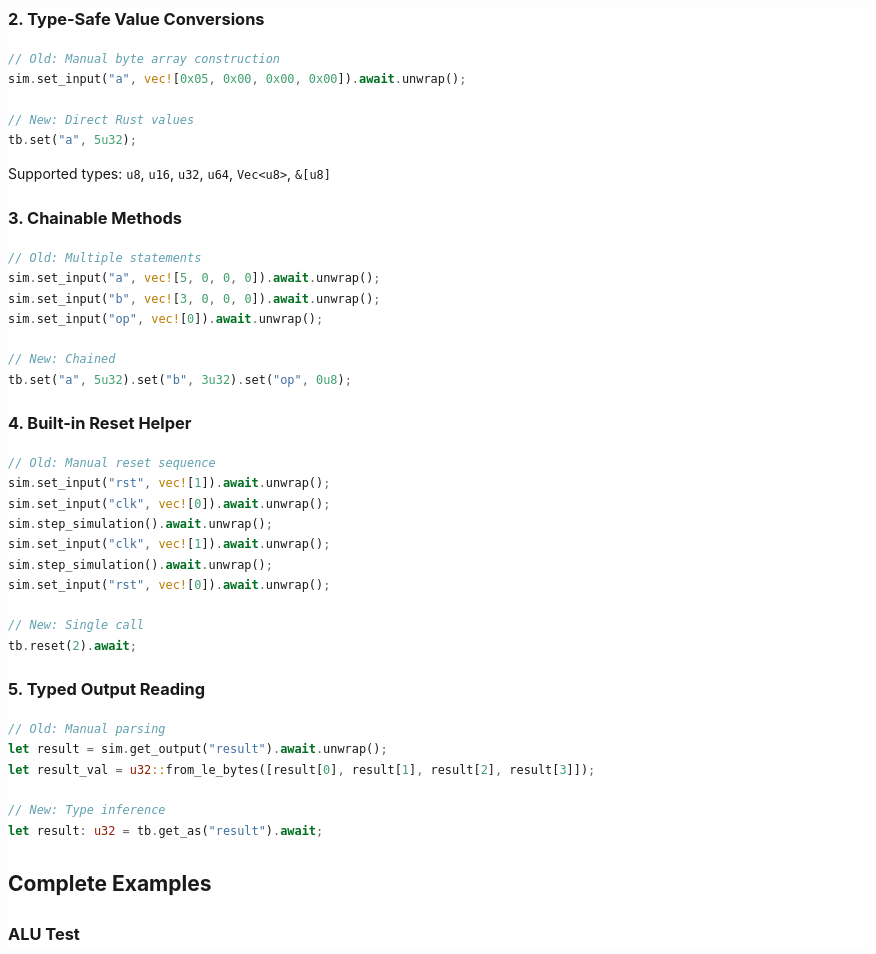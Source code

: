 ### 2. Type-Safe Value Conversions

```rust
// Old: Manual byte array construction
sim.set_input("a", vec![0x05, 0x00, 0x00, 0x00]).await.unwrap();

// New: Direct Rust values
tb.set("a", 5u32);
```

Supported types: `u8`, `u16`, `u32`, `u64`, `Vec<u8>`, `&[u8]`

### 3. Chainable Methods

```rust
// Old: Multiple statements
sim.set_input("a", vec![5, 0, 0, 0]).await.unwrap();
sim.set_input("b", vec![3, 0, 0, 0]).await.unwrap();
sim.set_input("op", vec![0]).await.unwrap();

// New: Chained
tb.set("a", 5u32).set("b", 3u32).set("op", 0u8);
```

### 4. Built-in Reset Helper

```rust
// Old: Manual reset sequence
sim.set_input("rst", vec![1]).await.unwrap();
sim.set_input("clk", vec![0]).await.unwrap();
sim.step_simulation().await.unwrap();
sim.set_input("clk", vec![1]).await.unwrap();
sim.step_simulation().await.unwrap();
sim.set_input("rst", vec![0]).await.unwrap();

// New: Single call
tb.reset(2).await;
```

### 5. Typed Output Reading

```rust
// Old: Manual parsing
let result = sim.get_output("result").await.unwrap();
let result_val = u32::from_le_bytes([result[0], result[1], result[2], result[3]]);

// New: Type inference
let result: u32 = tb.get_as("result").await;
```

## Complete Examples

### ALU Test
